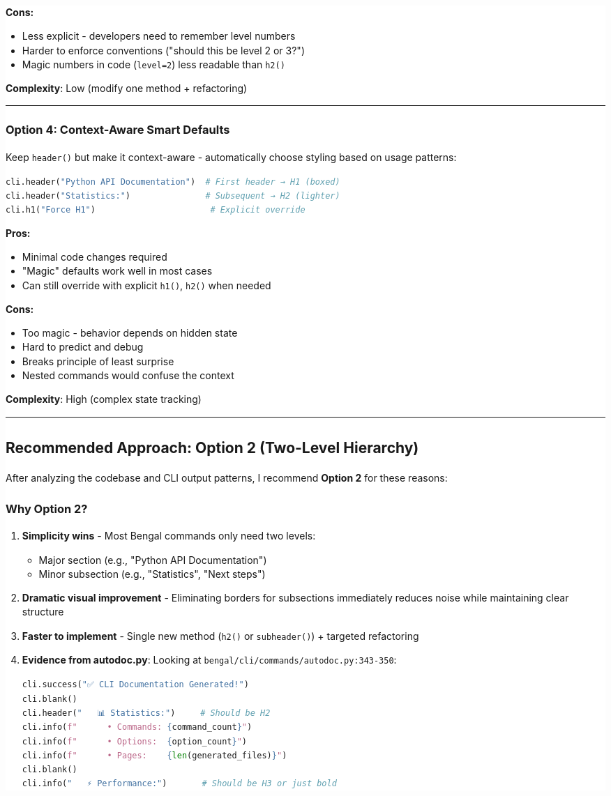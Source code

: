 **Cons:**
- Less explicit - developers need to remember level numbers
- Harder to enforce conventions ("should this be level 2 or 3?")
- Magic numbers in code (`level=2`) less readable than `h2()`

**Complexity**: Low (modify one method + refactoring)

---

### Option 4: Context-Aware Smart Defaults

Keep `header()` but make it context-aware - automatically choose styling based on usage patterns:

```python
cli.header("Python API Documentation")  # First header → H1 (boxed)
cli.header("Statistics:")               # Subsequent → H2 (lighter)
cli.h1("Force H1")                       # Explicit override
```

**Pros:**
- Minimal code changes required
- "Magic" defaults work well in most cases
- Can still override with explicit `h1()`, `h2()` when needed

**Cons:**
- Too magic - behavior depends on hidden state
- Hard to predict and debug
- Breaks principle of least surprise
- Nested commands would confuse the context

**Complexity**: High (complex state tracking)

---

## Recommended Approach: **Option 2 (Two-Level Hierarchy)**

After analyzing the codebase and CLI output patterns, I recommend **Option 2** for these reasons:

### Why Option 2?

1. **Simplicity wins** - Most Bengal commands only need two levels:
   - Major section (e.g., "Python API Documentation")
   - Minor subsection (e.g., "Statistics", "Next steps")

2. **Dramatic visual improvement** - Eliminating borders for subsections immediately reduces noise while maintaining clear structure

3. **Faster to implement** - Single new method (`h2()` or `subheader()`) + targeted refactoring

4. **Evidence from autodoc.py**: Looking at `bengal/cli/commands/autodoc.py:343-350`:
   ```python
   cli.success("✅ CLI Documentation Generated!")
   cli.blank()
   cli.header("   📊 Statistics:")     # Should be H2
   cli.info(f"      • Commands: {command_count}")
   cli.info(f"      • Options:  {option_count}")
   cli.info(f"      • Pages:    {len(generated_files)}")
   cli.blank()
   cli.info("   ⚡ Performance:")       # Should be H3 or just bold
   ```
   
